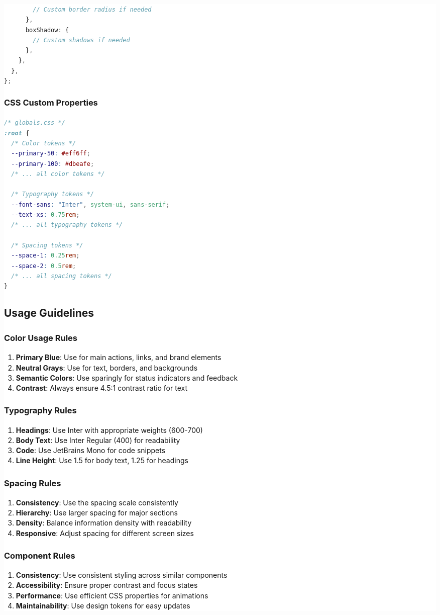 ```javascript
        // Custom border radius if needed
      },
      boxShadow: {
        // Custom shadows if needed
      },
    },
  },
};
```

### **CSS Custom Properties**

```css
/* globals.css */
:root {
  /* Color tokens */
  --primary-50: #eff6ff;
  --primary-100: #dbeafe;
  /* ... all color tokens */

  /* Typography tokens */
  --font-sans: "Inter", system-ui, sans-serif;
  --text-xs: 0.75rem;
  /* ... all typography tokens */

  /* Spacing tokens */
  --space-1: 0.25rem;
  --space-2: 0.5rem;
  /* ... all spacing tokens */
}
```

## Usage Guidelines

### **Color Usage Rules**

1. **Primary Blue**: Use for main actions, links, and brand elements
2. **Neutral Grays**: Use for text, borders, and backgrounds
3. **Semantic Colors**: Use sparingly for status indicators and feedback
4. **Contrast**: Always ensure 4.5:1 contrast ratio for text

### **Typography Rules**

1. **Headings**: Use Inter with appropriate weights (600-700)
2. **Body Text**: Use Inter Regular (400) for readability
3. **Code**: Use JetBrains Mono for code snippets
4. **Line Height**: Use 1.5 for body text, 1.25 for headings

### **Spacing Rules**

1. **Consistency**: Use the spacing scale consistently
2. **Hierarchy**: Use larger spacing for major sections
3. **Density**: Balance information density with readability
4. **Responsive**: Adjust spacing for different screen sizes

### **Component Rules**

1. **Consistency**: Use consistent styling across similar components
2. **Accessibility**: Ensure proper contrast and focus states
3. **Performance**: Use efficient CSS properties for animations
4. **Maintainability**: Use design tokens for easy updates
